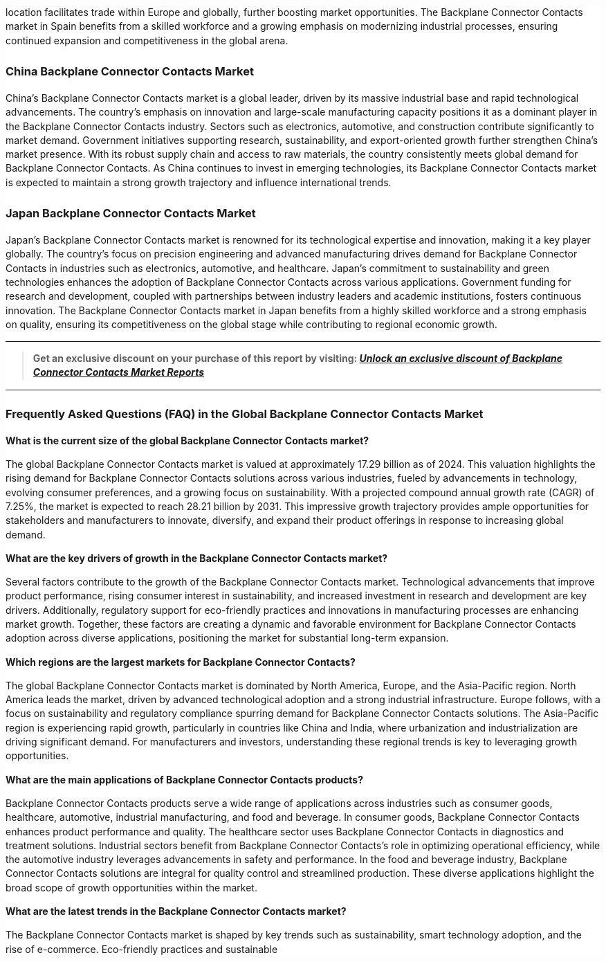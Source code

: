location facilitates trade within Europe and globally, further boosting market opportunities. The Backplane Connector Contacts market in Spain benefits from a skilled workforce and a growing emphasis on modernizing industrial processes, ensuring continued expansion and competitiveness in the global arena.</p><h3>China Backplane Connector Contacts Market</h3><p>China&rsquo;s Backplane Connector Contacts market is a global leader, driven by its massive industrial base and rapid technological advancements. The country&rsquo;s emphasis on innovation and large-scale manufacturing capacity positions it as a dominant player in the Backplane Connector Contacts industry. Sectors such as electronics, automotive, and construction contribute significantly to market demand. Government initiatives supporting research, sustainability, and export-oriented growth further strengthen China&rsquo;s market presence. With its robust supply chain and access to raw materials, the country consistently meets global demand for Backplane Connector Contacts. As China continues to invest in emerging technologies, its Backplane Connector Contacts market is expected to maintain a strong growth trajectory and influence international trends.</p><h3>Japan Backplane Connector Contacts Market</h3><p>Japan&rsquo;s Backplane Connector Contacts market is renowned for its technological expertise and innovation, making it a key player globally. The country&rsquo;s focus on precision engineering and advanced manufacturing drives demand for Backplane Connector Contacts in industries such as electronics, automotive, and healthcare. Japan&rsquo;s commitment to sustainability and green technologies enhances the adoption of Backplane Connector Contacts across various applications. Government funding for research and development, coupled with partnerships between industry leaders and academic institutions, fosters continuous innovation. The Backplane Connector Contacts market in Japan benefits from a highly skilled workforce and a strong emphasis on quality, ensuring its competitiveness on the global stage while contributing to regional economic growth.</p><hr /><blockquote><p><strong>Get an exclusive discount on your purchase of this report by visiting: <em><a href="://marketresearchpulse.com/ask-for-discount/74338?utm_source=Github&amp;utm_medium=0112">Unlock an exclusive discount of Backplane Connector Contacts Market Reports</a></em>&nbsp;</strong></p></blockquote><hr /><h3>Frequently Asked Questions (FAQ) in the Global Backplane Connector Contacts Market</h3><p><strong>What is the current size of the global Backplane Connector Contacts market?</strong></p><p>The global Backplane Connector Contacts market is valued at approximately 17.29 billion as of 2024. This valuation highlights the rising demand for Backplane Connector Contacts solutions across various industries, fueled by advancements in technology, evolving consumer preferences, and a growing focus on sustainability. With a projected compound annual growth rate (CAGR) of 7.25%, the market is expected to reach 28.21 billion by 2031. This impressive growth trajectory provides ample opportunities for stakeholders and manufacturers to innovate, diversify, and expand their product offerings in response to increasing global demand.</p><p><strong>What are the key drivers of growth in the Backplane Connector Contacts market?</strong></p><p>Several factors contribute to the growth of the Backplane Connector Contacts market. Technological advancements that improve product performance, rising consumer interest in sustainability, and increased investment in research and development are key drivers. Additionally, regulatory support for eco-friendly practices and innovations in manufacturing processes are enhancing market growth. Together, these factors are creating a dynamic and favorable environment for Backplane Connector Contacts adoption across diverse applications, positioning the market for substantial long-term expansion.</p><p><strong>Which regions are the largest markets for Backplane Connector Contacts?</strong></p><p>The global Backplane Connector Contacts market is dominated by North America, Europe, and the Asia-Pacific region. North America leads the market, driven by advanced technological adoption and a strong industrial infrastructure. Europe follows, with a focus on sustainability and regulatory compliance spurring demand for Backplane Connector Contacts solutions. The Asia-Pacific region is experiencing rapid growth, particularly in countries like China and India, where urbanization and industrialization are driving significant demand. For manufacturers and investors, understanding these regional trends is key to leveraging growth opportunities.</p><p><strong>What are the main applications of Backplane Connector Contacts products?</strong></p><p>Backplane Connector Contacts products serve a wide range of applications across industries such as consumer goods, healthcare, automotive, industrial manufacturing, and food and beverage. In consumer goods, Backplane Connector Contacts enhances product performance and quality. The healthcare sector uses Backplane Connector Contacts in diagnostics and treatment solutions. Industrial sectors benefit from Backplane Connector Contacts&rsquo;s role in optimizing operational efficiency, while the automotive industry leverages advancements in safety and performance. In the food and beverage industry, Backplane Connector Contacts solutions are integral for quality control and streamlined production. These diverse applications highlight the broad scope of growth opportunities within the market.</p><p><strong>What are the latest trends in the Backplane Connector Contacts market?</strong></p><p>The Backplane Connector Contacts market is shaped by key trends such as sustainability, smart technology adoption, and the rise of e-commerce. Eco-friendly practices and sustainable